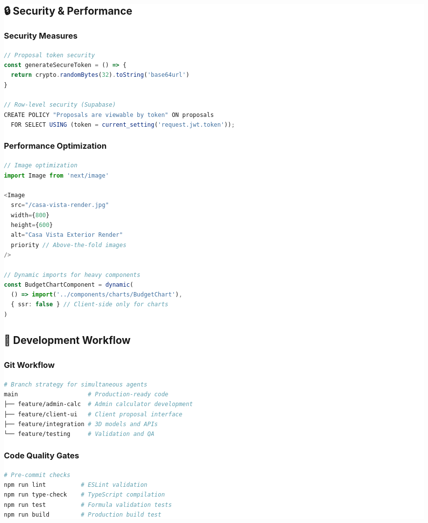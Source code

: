 ## 🔒 Security & Performance

### **Security Measures**
```typescript
// Proposal token security
const generateSecureToken = () => {
  return crypto.randomBytes(32).toString('base64url')
}

// Row-level security (Supabase)
CREATE POLICY "Proposals are viewable by token" ON proposals 
  FOR SELECT USING (token = current_setting('request.jwt.token'));
```

### **Performance Optimization**
```typescript
// Image optimization
import Image from 'next/image'

<Image 
  src="/casa-vista-render.jpg"
  width={800} 
  height={600}
  alt="Casa Vista Exterior Render"
  priority // Above-the-fold images
/>

// Dynamic imports for heavy components
const BudgetChartComponent = dynamic(
  () => import('../components/charts/BudgetChart'),
  { ssr: false } // Client-side only for charts
)
```

## 🔄 Development Workflow

### **Git Workflow**
```bash
# Branch strategy for simultaneous agents
main                    # Production-ready code
├── feature/admin-calc  # Admin calculator development
├── feature/client-ui   # Client proposal interface  
├── feature/integration # 3D models and APIs
└── feature/testing     # Validation and QA
```

### **Code Quality Gates**
```bash
# Pre-commit checks
npm run lint          # ESLint validation
npm run type-check    # TypeScript compilation
npm run test          # Formula validation tests
npm run build         # Production build test
```
